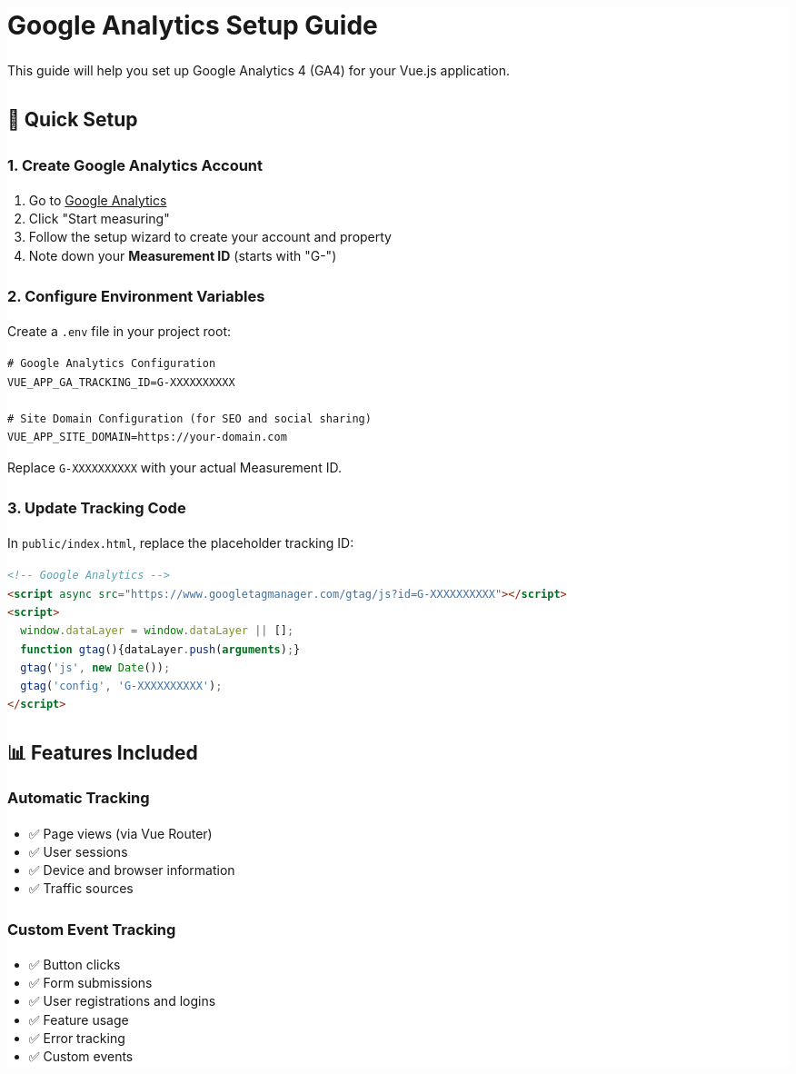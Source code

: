 # Google Analytics Setup Guide

This guide will help you set up Google Analytics 4 (GA4) for your Vue.js application.

## 🚀 Quick Setup

### 1. Create Google Analytics Account

1. Go to [Google Analytics](https://analytics.google.com/)
2. Click "Start measuring"
3. Follow the setup wizard to create your account and property
4. Note down your **Measurement ID** (starts with "G-")

### 2. Configure Environment Variables

Create a `.env` file in your project root:

```env
# Google Analytics Configuration
VUE_APP_GA_TRACKING_ID=G-XXXXXXXXXX

# Site Domain Configuration (for SEO and social sharing)
VUE_APP_SITE_DOMAIN=https://your-domain.com
```

Replace `G-XXXXXXXXXX` with your actual Measurement ID.

### 3. Update Tracking Code

In `public/index.html`, replace the placeholder tracking ID:

```html
<!-- Google Analytics -->
<script async src="https://www.googletagmanager.com/gtag/js?id=G-XXXXXXXXXX"></script>
<script>
  window.dataLayer = window.dataLayer || [];
  function gtag(){dataLayer.push(arguments);}
  gtag('js', new Date());
  gtag('config', 'G-XXXXXXXXXX');
</script>
```

## 📊 Features Included

### Automatic Tracking
- ✅ Page views (via Vue Router)
- ✅ User sessions
- ✅ Device and browser information
- ✅ Traffic sources

### Custom Event Tracking
- ✅ Button clicks
- ✅ Form submissions
- ✅ User registrations and logins
- ✅ Feature usage
- ✅ Error tracking
- ✅ Custom events
